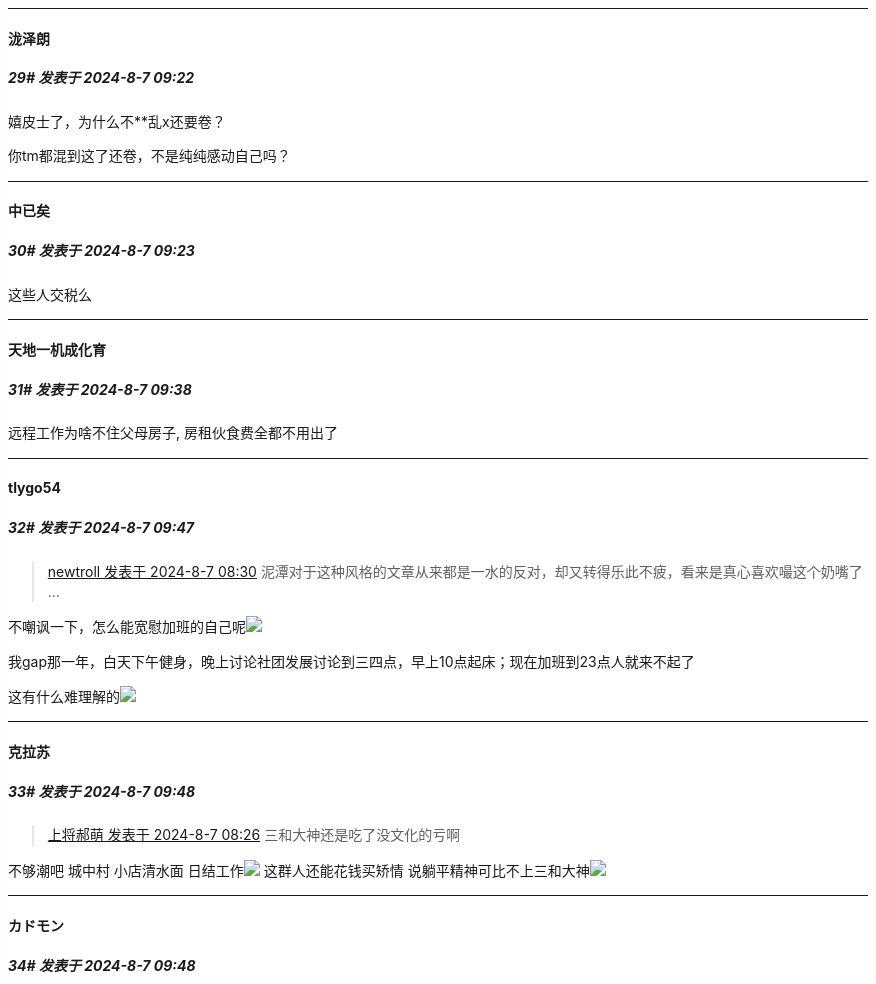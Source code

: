 *****

####  泷泽朗  
##### 29#       发表于 2024-8-7 09:22

嬉皮士了，为什么不**乱x还要卷？

你tm都混到这了还卷，不是纯纯感动自己吗？

*****

####  中已矣  
##### 30#       发表于 2024-8-7 09:23

这些人交税么

*****

####  天地一机成化育  
##### 31#       发表于 2024-8-7 09:38

远程工作为啥不住父母房子, 房租伙食费全都不用出了

*****

####  tlygo54  
##### 32#       发表于 2024-8-7 09:47

<blockquote><a href="httphttps://bbs.saraba1st.com/2b/forum.php?mod=redirect&amp;goto=findpost&amp;pid=65819900&amp;ptid=2194186" target="_blank">newtroll 发表于 2024-8-7 08:30</a>
泥潭对于这种风格的文章从来都是一水的反对，却又转得乐此不疲，看来是真心喜欢嘬这个奶嘴了 ...</blockquote>
不嘲讽一下，怎么能宽慰加班的自己呢<img src="https://static.saraba1st.com/image/smiley/face2017/065.png" referrerpolicy="no-referrer">

我gap那一年，白天下午健身，晚上讨论社团发展讨论到三四点，早上10点起床；现在加班到23点人就来不起了

这有什么难理解的<img src="https://static.saraba1st.com/image/smiley/face2017/067.png" referrerpolicy="no-referrer">

*****

####  克拉苏  
##### 33#       发表于 2024-8-7 09:48

<blockquote><a href="httphttps://bbs.saraba1st.com/2b/forum.php?mod=redirect&amp;goto=findpost&amp;pid=65819876&amp;ptid=2194186" target="_blank">上将郝萌 发表于 2024-8-7 08:26</a>
三和大神还是吃了没文化的亏啊</blockquote>
不够潮吧 城中村 小店清水面 日结工作<img src="https://static.saraba1st.com/image/smiley/face2017/013.png" referrerpolicy="no-referrer">
这群人还能花钱买矫情 说躺平精神可比不上三和大神<img src="https://static.saraba1st.com/image/smiley/face2017/067.png" referrerpolicy="no-referrer">

*****

####  カドモン  
##### 34#       发表于 2024-8-7 09:48
